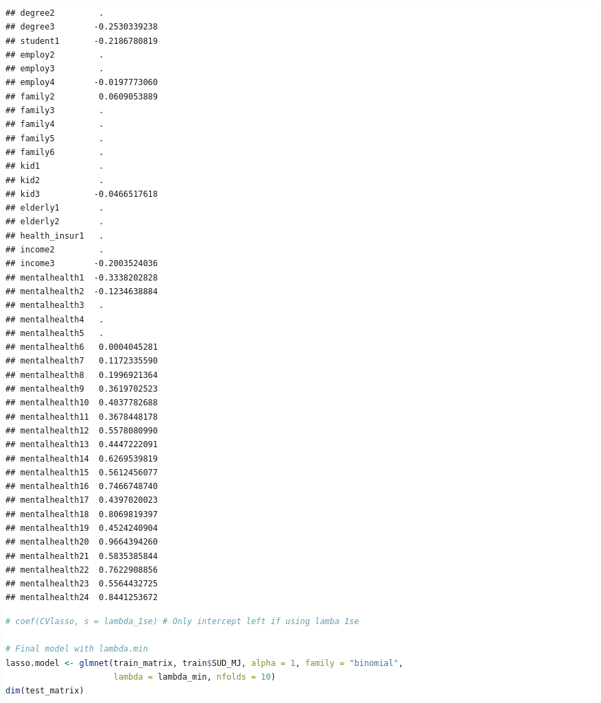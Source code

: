 ```
## degree2         .           
## degree3        -0.2530339238
## student1       -0.2186780819
## employ2         .           
## employ3         .           
## employ4        -0.0197773060
## family2         0.0609053889
## family3         .           
## family4         .           
## family5         .           
## family6         .           
## kid1            .           
## kid2            .           
## kid3           -0.0466517618
## elderly1        .           
## elderly2        .           
## health_insur1   .           
## income2         .           
## income3        -0.2003524036
## mentalhealth1  -0.3338202828
## mentalhealth2  -0.1234638884
## mentalhealth3   .           
## mentalhealth4   .           
## mentalhealth5   .           
## mentalhealth6   0.0004045281
## mentalhealth7   0.1172335590
## mentalhealth8   0.1996921364
## mentalhealth9   0.3619702523
## mentalhealth10  0.4037782688
## mentalhealth11  0.3678448178
## mentalhealth12  0.5578080990
## mentalhealth13  0.4447222091
## mentalhealth14  0.6269539819
## mentalhealth15  0.5612456077
## mentalhealth16  0.7466748740
## mentalhealth17  0.4397020023
## mentalhealth18  0.8069819397
## mentalhealth19  0.4524240904
## mentalhealth20  0.9664394260
## mentalhealth21  0.5835385844
## mentalhealth22  0.7622908856
## mentalhealth23  0.5564432725
## mentalhealth24  0.8441253672
```

```r
# coef(CVlasso, s = lambda_1se) # Only intercept left if using lamba 1se

# Final model with lambda.min
lasso.model <- glmnet(train_matrix, train$SUD_MJ, alpha = 1, family = "binomial",
                      lambda = lambda_min, nfolds = 10)
dim(test_matrix)
```

